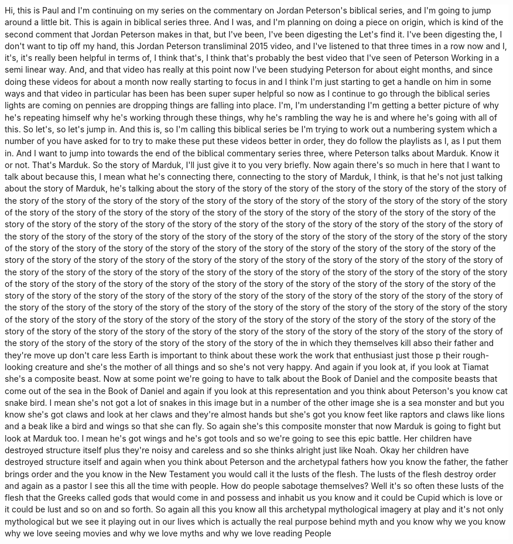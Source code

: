 Hi, this is Paul and I'm continuing on my series on the commentary on Jordan Peterson's biblical series, and I'm going to jump around a little bit. This is again in biblical series three. And I was, and I'm planning on doing a piece on origin, which is kind of the second comment that Jordan Peterson makes in that, but I've been, I've been digesting the Let's find it. I've been digesting the, I don't want to tip off my hand, this Jordan Peterson transliminal 2015 video, and I've listened to that three times in a row now and I, it's, it's really been helpful in terms of, I think that's, I think that's probably the best video that I've seen of Peterson Working in a semi linear way. And, and that video has really at this point now I've been studying Peterson for about eight months, and since doing these videos for about a month now really starting to focus in and I think I'm just starting to get a handle on him in some ways and that video in particular has been has been super super helpful so now as I continue to go through the biblical series lights are coming on pennies are dropping things are falling into place. I'm, I'm understanding I'm getting a better picture of why he's repeating himself why he's working through these things, why he's rambling the way he is and where he's going with all of this. So let's, so let's jump in. And this is, so I'm calling this biblical series be I'm trying to work out a numbering system which a number of you have asked for to try to make these put these videos better in order, they do follow the playlists as I, as I put them in. And I want to jump into towards the end of the biblical commentary series three, where Peterson talks about Marduk. Know it or not. That's Marduk. So the story of Marduk, I'll just give it to you very briefly. Now again there's so much in here that I want to talk about because this, I mean what he's connecting there, connecting to the story of Marduk, I think, is that he's not just talking about the story of Marduk, he's talking about the story of the story of the story of the story of the story of the story of the story of the story of the story of the story of the story of the story of the story of the story of the story of the story of the story of the story of the story of the story of the story of the story of the story of the story of the story of the story of the story of the story of the story of the story of the story of the story of the story of the story of the story of the story of the story of the story of the story of the story of the story of the story of the story of the story of the story of the story of the story of the story of the story of the story of the story of the story of the story of the story of the story of the story of the story of the story of the story of the story of the story of the story of the story of the story of the story of the story of the story of the story of the story of the story of the story of the story of the story of the story of the story of the story of the story of the story of the story of the story of the story of the story of the story of the story of the story of the story of the story of the story of the story of the story of the story of the story of the story of the story of the story of the story of the story of the story of the story of the story of the story of the story of the story of the story of the story of the story of the story of the story of the story of the story of the story of the story of the story of the story of the story of the story of the story of the story of the story of the story of the story of the story of the story of the story of the story of the story of the story of the story of the story of the story of the story of the story of the story of the story of the story of the story of the story of the story of the story of the story of the story of the in which they themselves kill abso their father and they're move up don't care less Earth is important to think about these work the work that enthusiast just those p their rough-looking creature and she's the mother of all things and so she's not very happy. And again if you look at, if you look at Tiamat she's a composite beast. Now at some point we're going to have to talk about the Book of Daniel and the composite beasts that come out of the sea in the Book of Daniel and again if you look at this representation and you think about Peterson's you know cat snake bird. I mean she's not got a lot of snakes in this image but in a number of the other image she is a sea monster and but you know she's got claws and look at her claws and they're almost hands but she's got you know feet like raptors and claws like lions and a beak like a bird and wings so that she can fly. So again she's this composite monster that now Marduk is going to fight but look at Marduk too. I mean he's got wings and he's got tools and so we're going to see this epic battle. Her children have destroyed structure itself plus they're noisy and careless and so she thinks alright just like Noah. Okay her children have destroyed structure itself and again when you think about Peterson and the archetypal fathers how you know the father, the father brings order and the you know in the New Testament you would call it the lusts of the flesh. The lusts of the flesh destroy order and again as a pastor I see this all the time with people. How do people sabotage themselves? Well it's so often these lusts of the flesh that the Greeks called gods that would come in and possess and inhabit us you know and it could be Cupid which is love or it could be lust and so on and so forth. So again all this you know all this archetypal mythological imagery at play and it's not only mythological but we see it playing out in our lives which is actually the real purpose behind myth and you know why we you know why we love seeing movies and why we love myths and why we love reading People